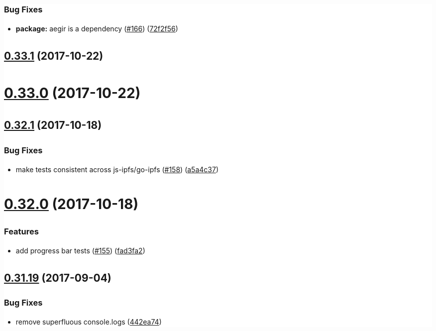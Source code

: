 
### Bug Fixes

* **package:** aegir is a dependency ([#166](https://github.com/ipfs/interface-ipfs-core/issues/166)) ([72f2f56](https://github.com/ipfs/interface-ipfs-core/commit/72f2f56))



<a name="0.33.1"></a>
## [0.33.1](https://github.com/ipfs/interface-ipfs-core/compare/v0.33.0...v0.33.1) (2017-10-22)



<a name="0.33.0"></a>
# [0.33.0](https://github.com/ipfs/interface-ipfs-core/compare/v0.32.1...v0.33.0) (2017-10-22)



<a name="0.32.1"></a>
## [0.32.1](https://github.com/ipfs/interface-ipfs-core/compare/v0.32.0...v0.32.1) (2017-10-18)


### Bug Fixes

* make tests consistent across js-ipfs/go-ipfs ([#158](https://github.com/ipfs/interface-ipfs-core/issues/158)) ([a5a4c37](https://github.com/ipfs/interface-ipfs-core/commit/a5a4c37))



<a name="0.32.0"></a>
# [0.32.0](https://github.com/ipfs/interface-ipfs-core/compare/v0.31.19...v0.32.0) (2017-10-18)


### Features

* add progress bar tests ([#155](https://github.com/ipfs/interface-ipfs-core/issues/155)) ([fad3fa2](https://github.com/ipfs/interface-ipfs-core/commit/fad3fa2))



<a name="0.31.19"></a>
## [0.31.19](https://github.com/ipfs/interface-ipfs-core/compare/v0.31.18...v0.31.19) (2017-09-04)


### Bug Fixes

* remove superfluous console.logs ([442ea74](https://github.com/ipfs/interface-ipfs-core/commit/442ea74))
